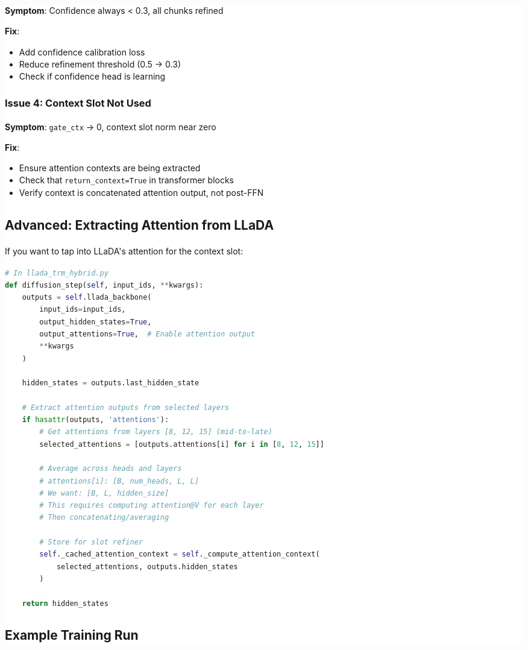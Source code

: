 **Symptom**: Confidence always < 0.3, all chunks refined

**Fix**:
- Add confidence calibration loss
- Reduce refinement threshold (0.5 → 0.3)
- Check if confidence head is learning

### Issue 4: Context Slot Not Used

**Symptom**: `gate_ctx` → 0, context slot norm near zero

**Fix**:
- Ensure attention contexts are being extracted
- Check that `return_context=True` in transformer blocks
- Verify context is concatenated attention output, not post-FFN

## Advanced: Extracting Attention from LLaDA

If you want to tap into LLaDA's attention for the context slot:

```python
# In llada_trm_hybrid.py
def diffusion_step(self, input_ids, **kwargs):
    outputs = self.llada_backbone(
        input_ids=input_ids,
        output_hidden_states=True,
        output_attentions=True,  # Enable attention output
        **kwargs
    )

    hidden_states = outputs.last_hidden_state

    # Extract attention outputs from selected layers
    if hasattr(outputs, 'attentions'):
        # Get attentions from layers [8, 12, 15] (mid-to-late)
        selected_attentions = [outputs.attentions[i] for i in [8, 12, 15]]

        # Average across heads and layers
        # attentions[i]: [B, num_heads, L, L]
        # We want: [B, L, hidden_size]
        # This requires computing attention@V for each layer
        # Then concatenating/averaging

        # Store for slot refiner
        self._cached_attention_context = self._compute_attention_context(
            selected_attentions, outputs.hidden_states
        )

    return hidden_states
```

## Example Training Run

